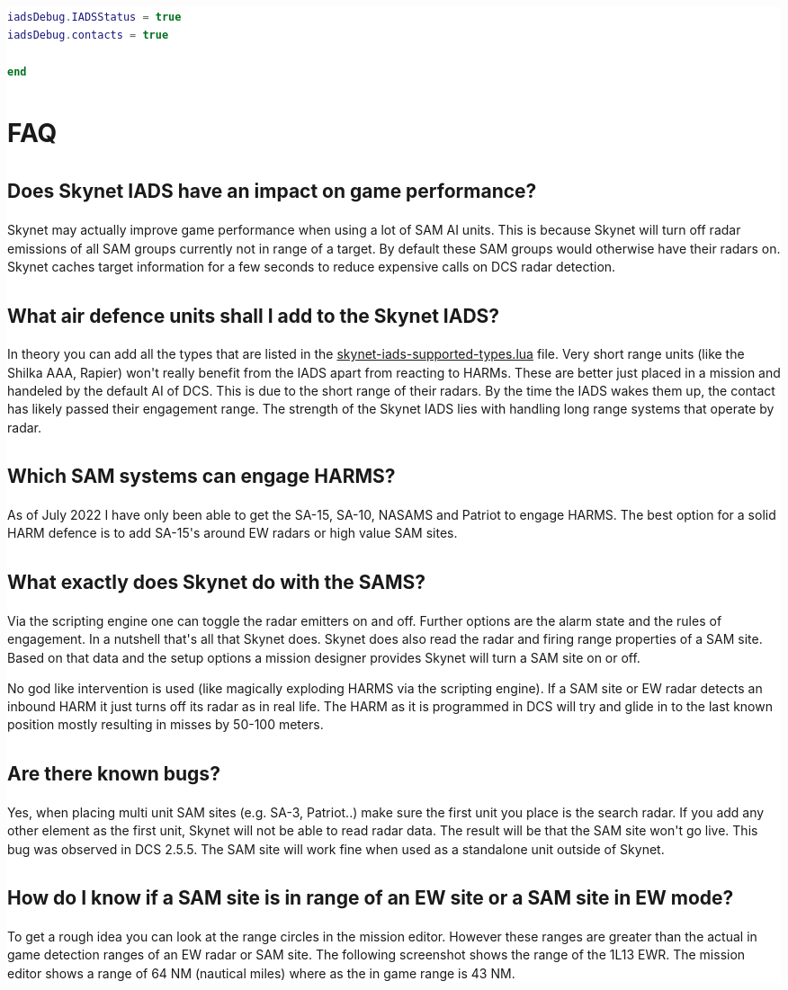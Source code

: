 ```lua
iadsDebug.IADSStatus = true
iadsDebug.contacts = true

end
```

# FAQ

## Does Skynet IADS have an impact on game performance?
Skynet may actually improve game performance when using a lot of SAM AI units. This is because Skynet will turn off radar emissions of all SAM groups currently not in range of a target. By default these SAM groups would otherwise have their radars on. Skynet caches target information for a few seconds to reduce expensive calls on DCS radar detection.

## What air defence units shall I add to the Skynet IADS?
In theory you can add all the types that are listed in the [skynet-iads-supported-types.lua](skynet-iads-source/skynet-iads-supported-types.lua) file. 
Very short range units (like the Shilka AAA, Rapier) won't really benefit from the IADS apart from reacting to HARMs. These are better just placed in a mission and handeled by the default AI of DCS.
This is due to the short range of their radars. By the time the IADS wakes them up, the contact has likely passed their engagement range.
The strength of the Skynet IADS lies with handling long range systems that operate by radar.

## Which SAM systems can engage HARMS?
As of July 2022 I have only been able to get the SA-15, SA-10, NASAMS and Patriot to engage HARMS. The best option for a solid HARM defence is to add SA-15's around EW radars or high value SAM sites.

## What exactly does Skynet do with the SAMS?
Via the scripting engine one can toggle the radar emitters on and off. Further options are the alarm state and the rules of engagement. In a nutshell that's all that Skynet does. Skynet does also read the radar and firing range properties of a SAM site. Based on that data and the setup options a mission designer provides Skynet will turn a SAM site on or off. 

No god like intervention is used (like magically exploding HARMS via the scripting engine).
If a SAM site or EW radar detects an inbound HARM it just turns off its radar as in real life. The HARM as it is programmed in DCS will try and glide in to the last known position mostly resulting in misses by 50-100 meters.

## Are there known bugs?
Yes, when placing multi unit SAM sites (e.g. SA-3, Patriot..) make sure the first unit you place is the search radar. If you add any other element as the first unit, Skynet will not be able to read radar data.
The result will be that the SAM site won't go live. This bug was observed in DCS 2.5.5. The SAM site will work fine when used as a standalone unit outside of Skynet.

## How do I know if a SAM site is in range of an EW site or a SAM site in EW mode?
To get a rough idea you can look at the range circles in the mission editor. However these ranges are greater than the actual in game detection ranges of an EW radar or SAM site.
The following screenshot shows the range of the 1L13 EWR. The mission editor shows a range of 64 NM (nautical miles) where as the in game range is 43 NM.
